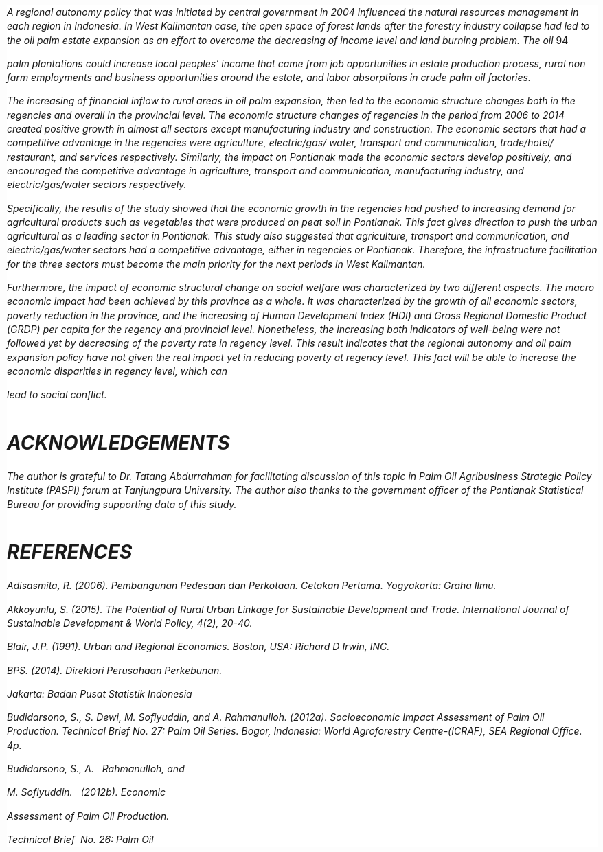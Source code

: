 <p><span class="font5" style="font-style:italic;">A regional autonomy policy that was initiated by central government in 2004 influenced the natural resources management in each region in Indonesia. In West Kalimantan case, the open space of forest lands after the forestry industry collapse had led to the oil palm estate expansion as an effort to overcome the decreasing of income level and land burning problem. The oil </span><span class="font5">94</span></p>
<p><span class="font5" style="font-style:italic;">palm plantations could increase local peoples’ income that came from job opportunities in estate production process, rural non farm employments and business opportunities around the estate, and labor absorptions in crude palm oil factories.</span></p>
<p><span class="font5" style="font-style:italic;">The increasing of financial inflow to rural areas in oil palm expansion, then led to the economic structure changes both in the regencies and overall in the provincial level. The economic structure changes of regencies in the period from 2006 to 2014 created positive growth in almost all sectors except manufacturing industry and construction. The economic sectors that had a competitive advantage in the regencies were agriculture, electric/gas/ water, transport and communication, trade/hotel/ restaurant, and services respectively. Similarly, the impact on Pontianak made the economic sectors develop positively, and encouraged the competitive advantage in agriculture, transport and communication, manufacturing industry, and electric/gas/water sectors respectively.</span></p>
<p><span class="font5" style="font-style:italic;">Specifically, the results of the study showed that the economic growth in the regencies had pushed to increasing demand for agricultural products such as vegetables that were produced on peat soil in Pontianak. This fact gives direction to push the urban agricultural as a leading sector in Pontianak. This study also suggested that agriculture, transport and communication, and electric/gas/water sectors had a competitive advantage, either in regencies or Pontianak. Therefore, the infrastructure facilitation for the three sectors must become the main priority for the next periods in West Kalimantan.</span></p>
<p><span class="font5" style="font-style:italic;">Furthermore, the impact of economic structural change on social welfare was characterized by two different aspects. The macro economic impact had been achieved by this province as a whole. It was characterized by the growth of all economic sectors, poverty reduction in the province, and the increasing of Human Development Index (HDI) and Gross Regional Domestic Product (GRDP) per capita for the regency and provincial level. Nonetheless, the increasing both indicators of well-being were not followed yet by decreasing of the poverty rate in regency level. This result indicates that the regional autonomy and oil palm expansion policy have not given the real impact yet in reducing poverty at regency level. This fact will be able to increase the economic disparities in regency level, which can</span></p>
<p><span class="font5" style="font-style:italic;">lead to social conflict.</span></p>
<h1><a name="bookmark13"></a><span class="font5" style="font-weight:bold;font-style:italic;"><a name="bookmark14"></a>ACKNOWLEDGEMENTS</span></h1>
<p><span class="font5" style="font-style:italic;">The author is grateful to Dr. Tatang Abdurrahman for facilitating discussion of this topic in Palm Oil Agribusiness Strategic Policy Institute (PASPI) forum at Tanjungpura University. The author also thanks to the government officer of the Pontianak Statistical Bureau for providing supporting data of this study.</span></p>
<h1><a name="bookmark15"></a><span class="font5" style="font-weight:bold;font-style:italic;"><a name="bookmark16"></a>REFERENCES</span></h1>
<p><span class="font5" style="font-style:italic;">Adisasmita, R. (2006). Pembangunan Pedesaan dan Perkotaan. Cetakan Pertama. Yogyakarta: Graha Ilmu.</span></p>
<p><span class="font5" style="font-style:italic;">Akkoyunlu, S. (2015). The Potential of Rural Urban Linkage for Sustainable Development and Trade. International Journal of Sustainable Development &amp;&nbsp;World Policy, 4(2), 20-40.</span></p>
<p><span class="font5" style="font-style:italic;">Blair, J.P. (1991). Urban and Regional Economics. Boston, USA: Richard D Irwin, INC.</span></p>
<p><span class="font5" style="font-style:italic;">BPS. (2014). Direktori Perusahaan Perkebunan.</span></p>
<p><span class="font5" style="font-style:italic;">Jakarta: Badan Pusat Statistik Indonesia</span></p>
<p><span class="font5" style="font-style:italic;">Budidarsono, S., S. Dewi, M. Sofiyuddin, and A. Rahmanulloh. (2012a). Socioeconomic Impact Assessment of Palm Oil Production. Technical Brief No. 27: Palm Oil Series. Bogor, Indonesia: World Agroforestry Centre-(ICRAF), SEA Regional Office. 4p.</span></p>
<p><span class="font5" style="font-style:italic;">Budidarsono, S., A. &nbsp;&nbsp;Rahmanulloh, and</span></p>
<p><span class="font5" style="font-style:italic;">M. Sofiyuddin. &nbsp;&nbsp;(2012b). Economic</span></p>
<p><span class="font5" style="font-style:italic;">Assessment of Palm Oil Production.</span></p>
<p><span class="font5" style="font-style:italic;">Technical Brief &nbsp;No. 26: Palm Oil</span></p>